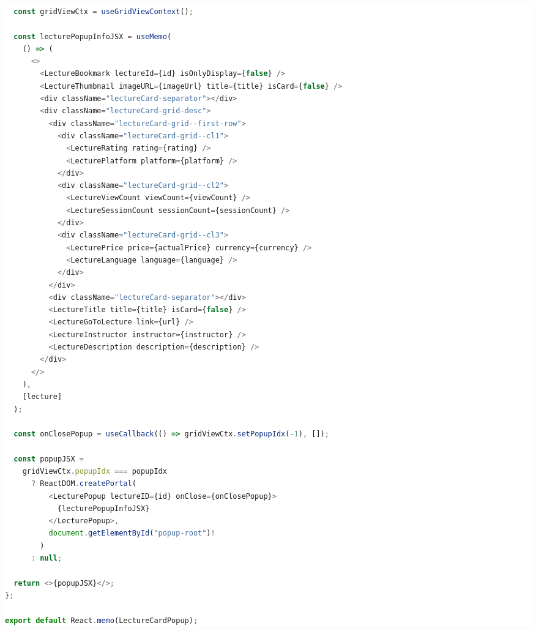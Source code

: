 ```javascript
  const gridViewCtx = useGridViewContext();

  const lecturePopupInfoJSX = useMemo(
    () => (
      <>
        <LectureBookmark lectureId={id} isOnlyDisplay={false} />
        <LectureThumbnail imageURL={imageUrl} title={title} isCard={false} />
        <div className="lectureCard-separator"></div>
        <div className="lectureCard-grid-desc">
          <div className="lectureCard-grid--first-row">
            <div className="lectureCard-grid--cl1">
              <LectureRating rating={rating} />
              <LecturePlatform platform={platform} />
            </div>
            <div className="lectureCard-grid--cl2">
              <LectureViewCount viewCount={viewCount} />
              <LectureSessionCount sessionCount={sessionCount} />
            </div>
            <div className="lectureCard-grid--cl3">
              <LecturePrice price={actualPrice} currency={currency} />
              <LectureLanguage language={language} />
            </div>
          </div>
          <div className="lectureCard-separator"></div>
          <LectureTitle title={title} isCard={false} />
          <LectureGoToLecture link={url} />
          <LectureInstructor instructor={instructor} />
          <LectureDescription description={description} />
        </div>
      </>
    ),
    [lecture]
  );

  const onClosePopup = useCallback(() => gridViewCtx.setPopupIdx(-1), []);

  const popupJSX =
    gridViewCtx.popupIdx === popupIdx
      ? ReactDOM.createPortal(
          <LecturePopup lectureID={id} onClose={onClosePopup}>
            {lecturePopupInfoJSX}
          </LecturePopup>,
          document.getElementById("popup-root")!
        )
      : null;

  return <>{popupJSX}</>;
};

export default React.memo(LectureCardPopup);
```


[component-tree]: ./resources/images/component-tree.jpg "component-tree alt"
[programmatically-managing-focus]: https://reactjs.org/docs/accessibility.html#programmatically-managing-focus
[unchanged-hierarchy]: ./resources/images/unchanged-hierarcy.jpg "unchanged hierarchy alt"
[html-portal]: ./resources/images/html-portal.jpg "html portal alt"
[popup-portal]: ./resources/images/popup-portal.jpg "popup portal alt"
[vlpt-react-portals]: https://velog.io/@velopert/react-portals